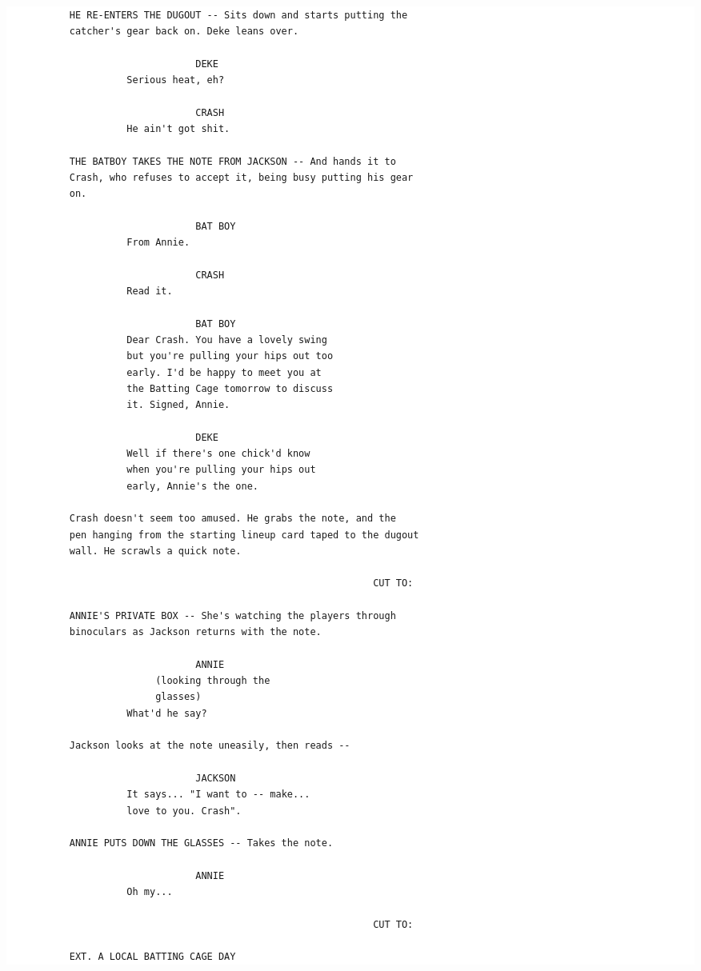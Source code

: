                HE RE-ENTERS THE DUGOUT -- Sits down and starts putting the 
               catcher's gear back on. Deke leans over.

                                     DEKE
                         Serious heat, eh?

                                     CRASH
                         He ain't got shit.

               THE BATBOY TAKES THE NOTE FROM JACKSON -- And hands it to 
               Crash, who refuses to accept it, being busy putting his gear 
               on.

                                     BAT BOY
                         From Annie.

                                     CRASH
                         Read it.

                                     BAT BOY
                         Dear Crash. You have a lovely swing 
                         but you're pulling your hips out too 
                         early. I'd be happy to meet you at 
                         the Batting Cage tomorrow to discuss 
                         it. Signed, Annie.

                                     DEKE
                         Well if there's one chick'd know 
                         when you're pulling your hips out 
                         early, Annie's the one.

               Crash doesn't seem too amused. He grabs the note, and the 
               pen hanging from the starting lineup card taped to the dugout 
               wall. He scrawls a quick note.

                                                                    CUT TO:

               ANNIE'S PRIVATE BOX -- She's watching the players through 
               binoculars as Jackson returns with the note.

                                     ANNIE
                              (looking through the 
                              glasses)
                         What'd he say?

               Jackson looks at the note uneasily, then reads --

                                     JACKSON
                         It says... "I want to -- make... 
                         love to you. Crash".

               ANNIE PUTS DOWN THE GLASSES -- Takes the note.

                                     ANNIE
                         Oh my...

                                                                    CUT TO:

               EXT. A LOCAL BATTING CAGE DAY
